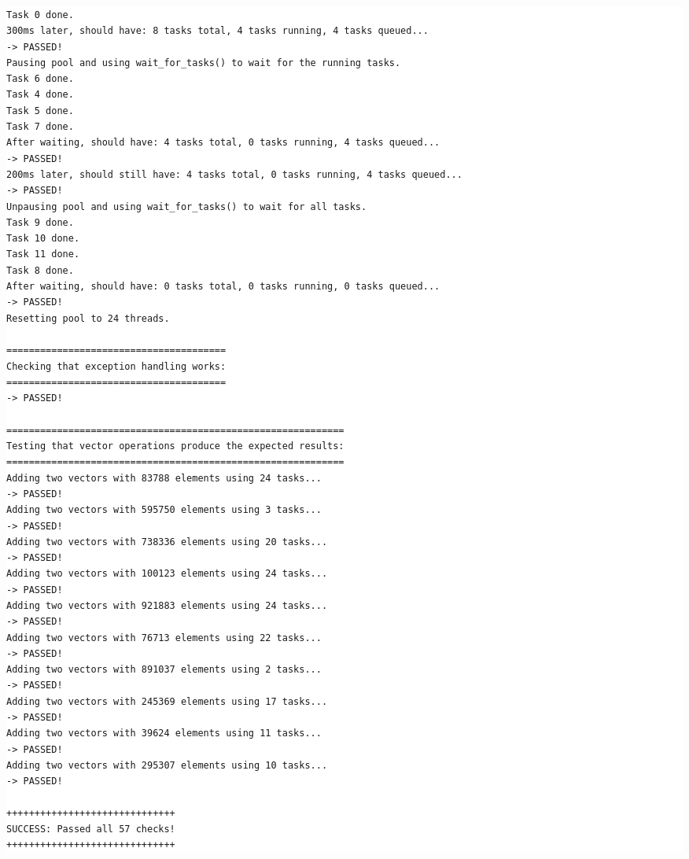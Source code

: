 ```none
Task 0 done.
300ms later, should have: 8 tasks total, 4 tasks running, 4 tasks queued...
-> PASSED!
Pausing pool and using wait_for_tasks() to wait for the running tasks.
Task 6 done.
Task 4 done.
Task 5 done.
Task 7 done.
After waiting, should have: 4 tasks total, 0 tasks running, 4 tasks queued...
-> PASSED!
200ms later, should still have: 4 tasks total, 0 tasks running, 4 tasks queued...
-> PASSED!
Unpausing pool and using wait_for_tasks() to wait for all tasks.
Task 9 done.
Task 10 done.
Task 11 done.
Task 8 done.
After waiting, should have: 0 tasks total, 0 tasks running, 0 tasks queued...
-> PASSED!
Resetting pool to 24 threads.

=======================================
Checking that exception handling works:
=======================================
-> PASSED!

============================================================
Testing that vector operations produce the expected results:
============================================================
Adding two vectors with 83788 elements using 24 tasks...
-> PASSED!
Adding two vectors with 595750 elements using 3 tasks...
-> PASSED!
Adding two vectors with 738336 elements using 20 tasks...
-> PASSED!
Adding two vectors with 100123 elements using 24 tasks...
-> PASSED!
Adding two vectors with 921883 elements using 24 tasks...
-> PASSED!
Adding two vectors with 76713 elements using 22 tasks...
-> PASSED!
Adding two vectors with 891037 elements using 2 tasks...
-> PASSED!
Adding two vectors with 245369 elements using 17 tasks...
-> PASSED!
Adding two vectors with 39624 elements using 11 tasks...
-> PASSED!
Adding two vectors with 295307 elements using 10 tasks...
-> PASSED!

++++++++++++++++++++++++++++++
SUCCESS: Passed all 57 checks!
++++++++++++++++++++++++++++++
```
